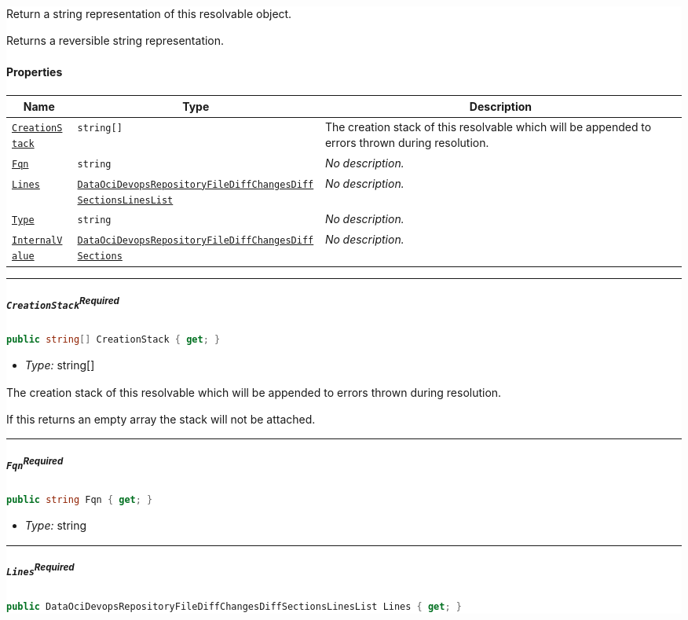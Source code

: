Return a string representation of this resolvable object.

Returns a reversible string representation.


#### Properties <a name="Properties" id="Properties"></a>

| **Name** | **Type** | **Description** |
| --- | --- | --- |
| <code><a href="#rhizo-co-terraform-provider-oci.dataOciDevopsRepositoryFileDiff.DataOciDevopsRepositoryFileDiffChangesDiffSectionsOutputReference.property.creationStack">CreationStack</a></code> | <code>string[]</code> | The creation stack of this resolvable which will be appended to errors thrown during resolution. |
| <code><a href="#rhizo-co-terraform-provider-oci.dataOciDevopsRepositoryFileDiff.DataOciDevopsRepositoryFileDiffChangesDiffSectionsOutputReference.property.fqn">Fqn</a></code> | <code>string</code> | *No description.* |
| <code><a href="#rhizo-co-terraform-provider-oci.dataOciDevopsRepositoryFileDiff.DataOciDevopsRepositoryFileDiffChangesDiffSectionsOutputReference.property.lines">Lines</a></code> | <code><a href="#rhizo-co-terraform-provider-oci.dataOciDevopsRepositoryFileDiff.DataOciDevopsRepositoryFileDiffChangesDiffSectionsLinesList">DataOciDevopsRepositoryFileDiffChangesDiffSectionsLinesList</a></code> | *No description.* |
| <code><a href="#rhizo-co-terraform-provider-oci.dataOciDevopsRepositoryFileDiff.DataOciDevopsRepositoryFileDiffChangesDiffSectionsOutputReference.property.type">Type</a></code> | <code>string</code> | *No description.* |
| <code><a href="#rhizo-co-terraform-provider-oci.dataOciDevopsRepositoryFileDiff.DataOciDevopsRepositoryFileDiffChangesDiffSectionsOutputReference.property.internalValue">InternalValue</a></code> | <code><a href="#rhizo-co-terraform-provider-oci.dataOciDevopsRepositoryFileDiff.DataOciDevopsRepositoryFileDiffChangesDiffSections">DataOciDevopsRepositoryFileDiffChangesDiffSections</a></code> | *No description.* |

---

##### `CreationStack`<sup>Required</sup> <a name="CreationStack" id="rhizo-co-terraform-provider-oci.dataOciDevopsRepositoryFileDiff.DataOciDevopsRepositoryFileDiffChangesDiffSectionsOutputReference.property.creationStack"></a>

```csharp
public string[] CreationStack { get; }
```

- *Type:* string[]

The creation stack of this resolvable which will be appended to errors thrown during resolution.

If this returns an empty array the stack will not be attached.

---

##### `Fqn`<sup>Required</sup> <a name="Fqn" id="rhizo-co-terraform-provider-oci.dataOciDevopsRepositoryFileDiff.DataOciDevopsRepositoryFileDiffChangesDiffSectionsOutputReference.property.fqn"></a>

```csharp
public string Fqn { get; }
```

- *Type:* string

---

##### `Lines`<sup>Required</sup> <a name="Lines" id="rhizo-co-terraform-provider-oci.dataOciDevopsRepositoryFileDiff.DataOciDevopsRepositoryFileDiffChangesDiffSectionsOutputReference.property.lines"></a>

```csharp
public DataOciDevopsRepositoryFileDiffChangesDiffSectionsLinesList Lines { get; }
```
